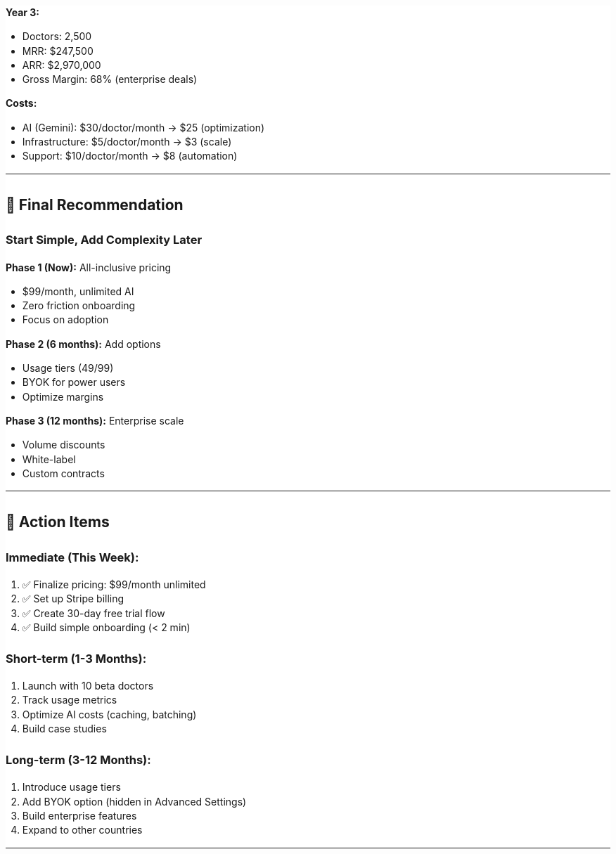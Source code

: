 **Year 3:**
- Doctors: 2,500
- MRR: $247,500
- ARR: $2,970,000
- Gross Margin: 68% (enterprise deals)

**Costs:**
- AI (Gemini): $30/doctor/month → $25 (optimization)
- Infrastructure: $5/doctor/month → $3 (scale)
- Support: $10/doctor/month → $8 (automation)

---

## 🎯 Final Recommendation

### Start Simple, Add Complexity Later

**Phase 1 (Now):** All-inclusive pricing
- $99/month, unlimited AI
- Zero friction onboarding
- Focus on adoption

**Phase 2 (6 months):** Add options
- Usage tiers ($49/$99)
- BYOK for power users
- Optimize margins

**Phase 3 (12 months):** Enterprise scale
- Volume discounts
- White-label
- Custom contracts

---

## 🚀 Action Items

### Immediate (This Week):
1. ✅ Finalize pricing: $99/month unlimited
2. ✅ Set up Stripe billing
3. ✅ Create 30-day free trial flow
4. ✅ Build simple onboarding (< 2 min)

### Short-term (1-3 Months):
1. Launch with 10 beta doctors
2. Track usage metrics
3. Optimize AI costs (caching, batching)
4. Build case studies

### Long-term (3-12 Months):
1. Introduce usage tiers
2. Add BYOK option (hidden in Advanced Settings)
3. Build enterprise features
4. Expand to other countries

---